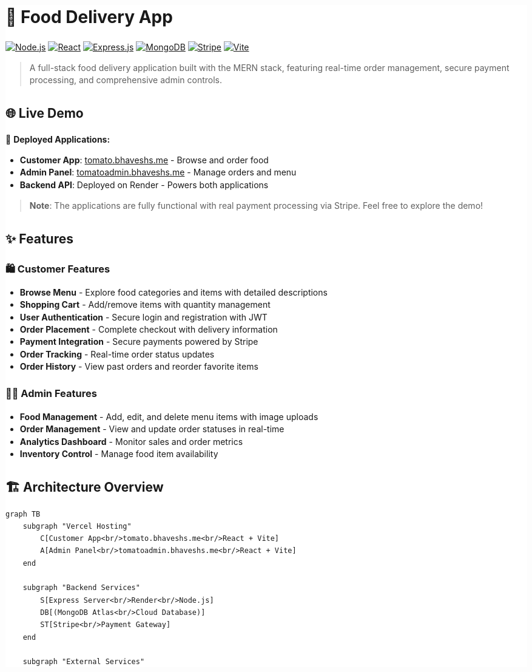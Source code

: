 # 🍕 Food Delivery App

[![Node.js](https://img.shields.io/badge/Node.js-18.x-green?style=for-the-badge&logo=node.js)](https://nodejs.org/)
[![React](https://img.shields.io/badge/React-18.3.1-blue?style=for-the-badge&logo=react)](https://reactjs.org/)
[![Express.js](https://img.shields.io/badge/Express.js-4.19.2-lightgrey?style=for-the-badge&logo=express)](https://expressjs.com/)
[![MongoDB](https://img.shields.io/badge/MongoDB-8.4.4-green?style=for-the-badge&logo=mongodb)](https://www.mongodb.com/)
[![Stripe](https://img.shields.io/badge/Stripe-16.1.0-purple?style=for-the-badge&logo=stripe)](https://stripe.com/)
[![Vite](https://img.shields.io/badge/Vite-5.3.1-646CFF?style=for-the-badge&logo=vite)](https://vitejs.dev/)

> A full-stack food delivery application built with the MERN stack, featuring real-time order management, secure payment processing, and comprehensive admin controls.

## 🌐 Live Demo

🚀 **Deployed Applications:**
- **Customer App**: [tomato.bhaveshs.me](https://tomato.bhaveshs.me) - Browse and order food
- **Admin Panel**: [tomatoadmin.bhaveshs.me](https://tomatoadmin.bhaveshs.me) - Manage orders and menu
- **Backend API**: Deployed on Render - Powers both applications

> **Note**: The applications are fully functional with real payment processing via Stripe. Feel free to explore the demo!

## ✨ Features

### 🛍️ Customer Features
- **Browse Menu** - Explore food categories and items with detailed descriptions
- **Shopping Cart** - Add/remove items with quantity management
- **User Authentication** - Secure login and registration with JWT
- **Order Placement** - Complete checkout with delivery information
- **Payment Integration** - Secure payments powered by Stripe
- **Order Tracking** - Real-time order status updates
- **Order History** - View past orders and reorder favorite items

### 👨‍💼 Admin Features
- **Food Management** - Add, edit, and delete menu items with image uploads
- **Order Management** - View and update order statuses in real-time
- **Analytics Dashboard** - Monitor sales and order metrics
- **Inventory Control** - Manage food item availability

## 🏗️ Architecture Overview

```mermaid
graph TB
    subgraph "Vercel Hosting"
        C[Customer App<br/>tomato.bhaveshs.me<br/>React + Vite]
        A[Admin Panel<br/>tomatoadmin.bhaveshs.me<br/>React + Vite]
    end
    
    subgraph "Backend Services"
        S[Express Server<br/>Render<br/>Node.js]
        DB[(MongoDB Atlas<br/>Cloud Database)]
        ST[Stripe<br/>Payment Gateway]
    end
    
    subgraph "External Services"
```